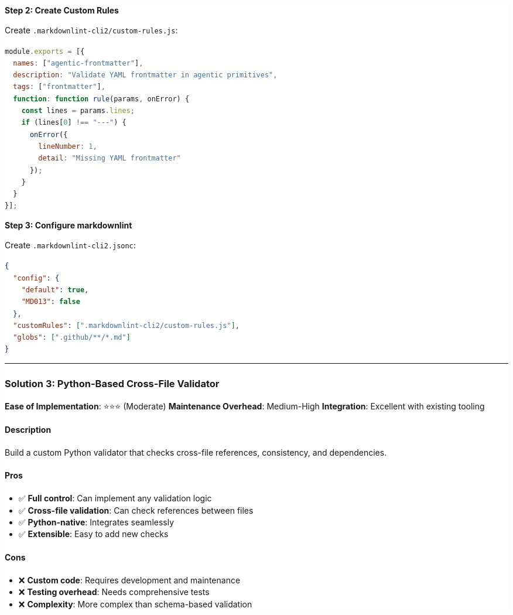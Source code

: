 **Step 2: Create Custom Rules**

Create `.markdownlint-cli2/custom-rules.js`:
```javascript
module.exports = [{
  names: ["agentic-frontmatter"],
  description: "Validate YAML frontmatter in agentic primitives",
  tags: ["frontmatter"],
  function: function rule(params, onError) {
    const lines = params.lines;
    if (lines[0] !== "---") {
      onError({
        lineNumber: 1,
        detail: "Missing YAML frontmatter"
      });
    }
  }
}];
```

**Step 3: Configure markdownlint**

Create `.markdownlint-cli2.jsonc`:
```json
{
  "config": {
    "default": true,
    "MD013": false
  },
  "customRules": [".markdownlint-cli2/custom-rules.js"],
  "globs": [".github/**/*.md"]
}
```

---

### Solution 3: Python-Based Cross-File Validator

**Ease of Implementation**: ⭐⭐⭐ (Moderate)
**Maintenance Overhead**: Medium-High
**Integration**: Excellent with existing tooling

#### Description
Build a custom Python validator that checks cross-file references, consistency, and dependencies.

#### Pros
- ✅ **Full control**: Can implement any validation logic
- ✅ **Cross-file validation**: Can check references between files
- ✅ **Python-native**: Integrates seamlessly
- ✅ **Extensible**: Easy to add new checks

#### Cons
- ❌ **Custom code**: Requires development and maintenance
- ❌ **Testing overhead**: Needs comprehensive tests
- ❌ **Complexity**: More complex than schema-based validation
